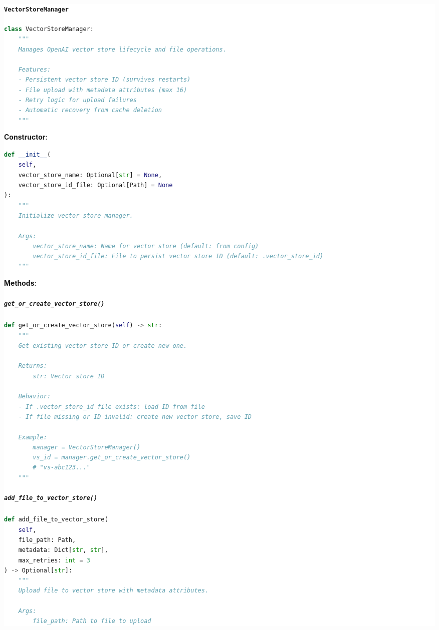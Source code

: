 #### `VectorStoreManager`

```python
class VectorStoreManager:
    """
    Manages OpenAI vector store lifecycle and file operations.

    Features:
    - Persistent vector store ID (survives restarts)
    - File upload with metadata attributes (max 16)
    - Retry logic for upload failures
    - Automatic recovery from cache deletion
    """
```

**Constructor**:
```python
def __init__(
    self,
    vector_store_name: Optional[str] = None,
    vector_store_id_file: Optional[Path] = None
):
    """
    Initialize vector store manager.

    Args:
        vector_store_name: Name for vector store (default: from config)
        vector_store_id_file: File to persist vector store ID (default: .vector_store_id)
    """
```

**Methods**:

##### `get_or_create_vector_store()`
```python
def get_or_create_vector_store(self) -> str:
    """
    Get existing vector store ID or create new one.

    Returns:
        str: Vector store ID

    Behavior:
    - If .vector_store_id file exists: load ID from file
    - If file missing or ID invalid: create new vector store, save ID

    Example:
        manager = VectorStoreManager()
        vs_id = manager.get_or_create_vector_store()
        # "vs-abc123..."
    """
```

##### `add_file_to_vector_store()`
```python
def add_file_to_vector_store(
    self,
    file_path: Path,
    metadata: Dict[str, str],
    max_retries: int = 3
) -> Optional[str]:
    """
    Upload file to vector store with metadata attributes.

    Args:
        file_path: Path to file to upload
```